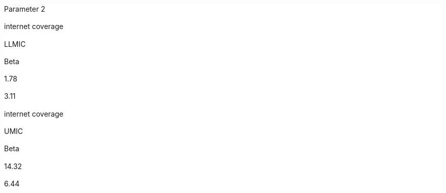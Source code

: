 Parameter 2

</th>
</tr>
</thead>
<tbody>
<tr>
<td style="text-align:left;">

internet coverage

</td>
<td style="text-align:left;">

LLMIC

</td>
<td style="text-align:left;">

Beta

</td>
<td style="text-align:right;">

1.78

</td>
<td style="text-align:right;">

3.11

</td>
</tr>
<tr>
<td style="text-align:left;">

internet coverage

</td>
<td style="text-align:left;">

UMIC

</td>
<td style="text-align:left;">

Beta

</td>
<td style="text-align:right;">

14.32

</td>
<td style="text-align:right;">

6.44

</td>
</tr>
<tr>
<td style="text-align:left;">
